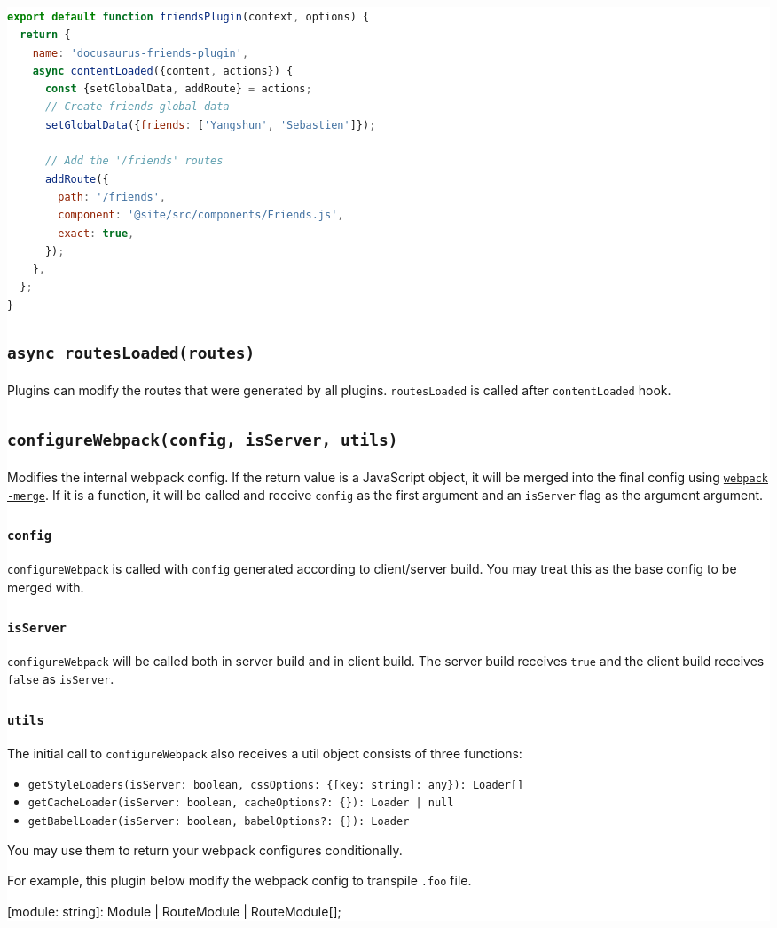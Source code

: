 ```js {4-14} title="docusaurus-friends-plugin/src/index.js"
export default function friendsPlugin(context, options) {
  return {
    name: 'docusaurus-friends-plugin',
    async contentLoaded({content, actions}) {
      const {setGlobalData, addRoute} = actions;
      // Create friends global data
      setGlobalData({friends: ['Yangshun', 'Sebastien']});

      // Add the '/friends' routes
      addRoute({
        path: '/friends',
        component: '@site/src/components/Friends.js',
        exact: true,
      });
    },
  };
}
```

## `async routesLoaded(routes)`

Plugins can modify the routes that were generated by all plugins. `routesLoaded` is called after `contentLoaded` hook.

## `configureWebpack(config, isServer, utils)`

Modifies the internal webpack config. If the return value is a JavaScript object, it will be merged into the final config using [`webpack-merge`](https://github.com/survivejs/webpack-merge). If it is a function, it will be called and receive `config` as the first argument and an `isServer` flag as the argument argument.

### `config`

`configureWebpack` is called with `config` generated according to client/server build. You may treat this as the base config to be merged with.

### `isServer`

`configureWebpack` will be called both in server build and in client build. The server build receives `true` and the client build receives `false` as `isServer`.

### `utils`

The initial call to `configureWebpack` also receives a util object consists of three functions:

- `getStyleLoaders(isServer: boolean, cssOptions: {[key: string]: any}): Loader[]`
- `getCacheLoader(isServer: boolean, cacheOptions?: {}): Loader | null`
- `getBabelLoader(isServer: boolean, babelOptions?: {}): Loader`

You may use them to return your webpack configures conditionally.

For example, this plugin below modify the webpack config to transpile `.foo` file.


  [module: string]: Module | RouteModule | RouteModule[];